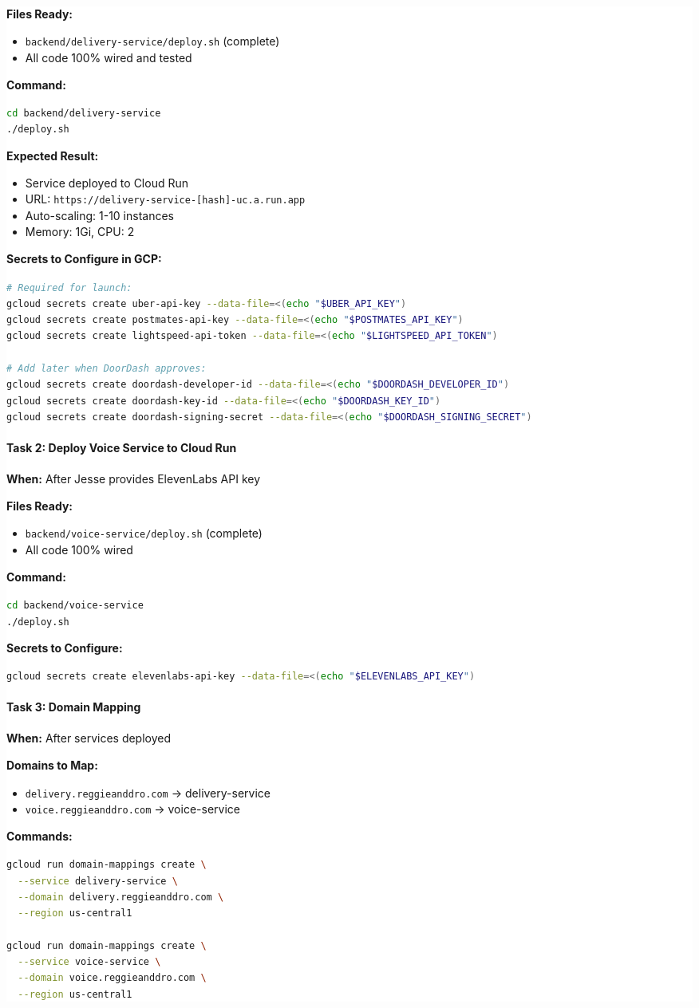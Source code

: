 **Files Ready:**
- `backend/delivery-service/deploy.sh` (complete)
- All code 100% wired and tested

**Command:**
```bash
cd backend/delivery-service
./deploy.sh
```

**Expected Result:**
- Service deployed to Cloud Run
- URL: `https://delivery-service-[hash]-uc.a.run.app`
- Auto-scaling: 1-10 instances
- Memory: 1Gi, CPU: 2

**Secrets to Configure in GCP:**
```bash
# Required for launch:
gcloud secrets create uber-api-key --data-file=<(echo "$UBER_API_KEY")
gcloud secrets create postmates-api-key --data-file=<(echo "$POSTMATES_API_KEY")
gcloud secrets create lightspeed-api-token --data-file=<(echo "$LIGHTSPEED_API_TOKEN")

# Add later when DoorDash approves:
gcloud secrets create doordash-developer-id --data-file=<(echo "$DOORDASH_DEVELOPER_ID")
gcloud secrets create doordash-key-id --data-file=<(echo "$DOORDASH_KEY_ID")
gcloud secrets create doordash-signing-secret --data-file=<(echo "$DOORDASH_SIGNING_SECRET")
```

#### **Task 2: Deploy Voice Service to Cloud Run**
**When:** After Jesse provides ElevenLabs API key

**Files Ready:**
- `backend/voice-service/deploy.sh` (complete)
- All code 100% wired

**Command:**
```bash
cd backend/voice-service
./deploy.sh
```

**Secrets to Configure:**
```bash
gcloud secrets create elevenlabs-api-key --data-file=<(echo "$ELEVENLABS_API_KEY")
```

#### **Task 3: Domain Mapping**
**When:** After services deployed

**Domains to Map:**
- `delivery.reggieanddro.com` → delivery-service
- `voice.reggieanddro.com` → voice-service

**Commands:**
```bash
gcloud run domain-mappings create \
  --service delivery-service \
  --domain delivery.reggieanddro.com \
  --region us-central1

gcloud run domain-mappings create \
  --service voice-service \
  --domain voice.reggieanddro.com \
  --region us-central1
```
